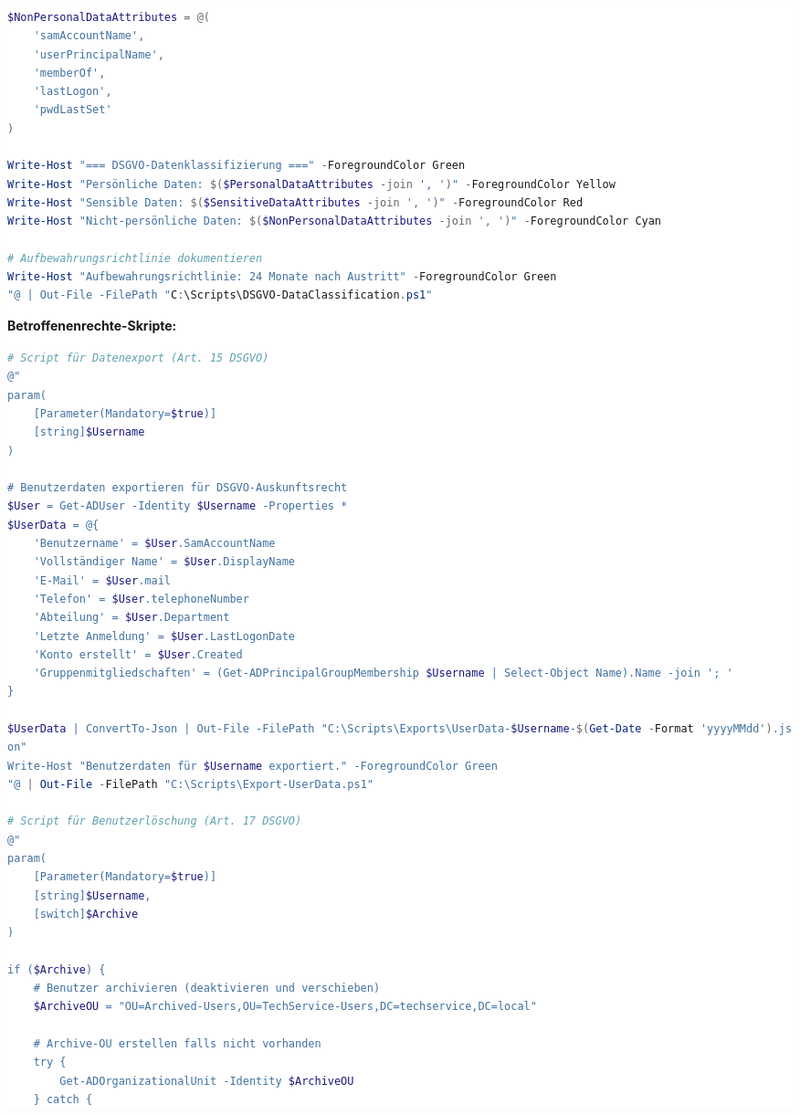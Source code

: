 ```powershell
$NonPersonalDataAttributes = @(
    'samAccountName',
    'userPrincipalName',
    'memberOf',
    'lastLogon',
    'pwdLastSet'
)

Write-Host "=== DSGVO-Datenklassifizierung ===" -ForegroundColor Green
Write-Host "Persönliche Daten: $($PersonalDataAttributes -join ', ')" -ForegroundColor Yellow
Write-Host "Sensible Daten: $($SensitiveDataAttributes -join ', ')" -ForegroundColor Red
Write-Host "Nicht-persönliche Daten: $($NonPersonalDataAttributes -join ', ')" -ForegroundColor Cyan

# Aufbewahrungsrichtlinie dokumentieren
Write-Host "Aufbewahrungsrichtlinie: 24 Monate nach Austritt" -ForegroundColor Green
"@ | Out-File -FilePath "C:\Scripts\DSGVO-DataClassification.ps1"
```

**Betroffenenrechte-Skripte:**
```powershell
# Script für Datenexport (Art. 15 DSGVO)
@"
param(
    [Parameter(Mandatory=$true)]
    [string]$Username
)

# Benutzerdaten exportieren für DSGVO-Auskunftsrecht
$User = Get-ADUser -Identity $Username -Properties *
$UserData = @{
    'Benutzername' = $User.SamAccountName
    'Vollständiger Name' = $User.DisplayName
    'E-Mail' = $User.mail
    'Telefon' = $User.telephoneNumber
    'Abteilung' = $User.Department
    'Letzte Anmeldung' = $User.LastLogonDate
    'Konto erstellt' = $User.Created
    'Gruppenmitgliedschaften' = (Get-ADPrincipalGroupMembership $Username | Select-Object Name).Name -join '; '
}

$UserData | ConvertTo-Json | Out-File -FilePath "C:\Scripts\Exports\UserData-$Username-$(Get-Date -Format 'yyyyMMdd').json"
Write-Host "Benutzerdaten für $Username exportiert." -ForegroundColor Green
"@ | Out-File -FilePath "C:\Scripts\Export-UserData.ps1"

# Script für Benutzerlöschung (Art. 17 DSGVO)
@"
param(
    [Parameter(Mandatory=$true)]
    [string]$Username,
    [switch]$Archive
)

if ($Archive) {
    # Benutzer archivieren (deaktivieren und verschieben)
    $ArchiveOU = "OU=Archived-Users,OU=TechService-Users,DC=techservice,DC=local"
    
    # Archive-OU erstellen falls nicht vorhanden
    try {
        Get-ADOrganizationalUnit -Identity $ArchiveOU
    } catch {
```